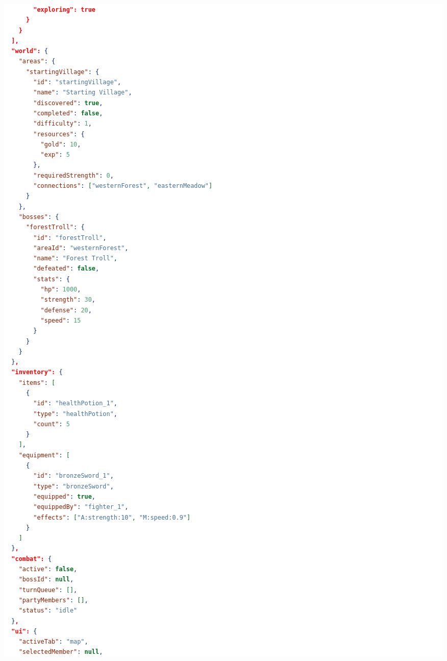 ```json
        "exploring": true
      }
    }
  ],
  "world": {
    "areas": {
      "startingVillage": {
        "id": "startingVillage",
        "name": "Starting Village",
        "discovered": true,
        "completed": false,
        "difficulty": 1,
        "resources": {
          "gold": 10,
          "exp": 5
        },
        "requiredStrength": 0,
        "connections": ["westernForest", "easternMeadow"]
      }
    },
    "bosses": {
      "forestTroll": {
        "id": "forestTroll",
        "areaId": "westernForest",
        "name": "Forest Troll",
        "defeated": false,
        "stats": {
          "hp": 1000,
          "strength": 30,
          "defense": 20,
          "speed": 15
        }
      }
    }
  },
  "inventory": {
    "items": [
      {
        "id": "healthPotion_1",
        "type": "healthPotion",
        "count": 5
      }
    ],
    "equipment": [
      {
        "id": "bronzeSword_1",
        "type": "bronzeSword",
        "equipped": true,
        "equippedBy": "fighter_1",
        "effects": ["A:strength:10", "M:speed:0.9"]
      }
    ]
  },
  "combat": {
    "active": false,
    "bossId": null,
    "turnQueue": [],
    "partyMembers": [],
    "status": "idle"
  },
  "ui": {
    "activeTab": "map",
    "selectedMember": null,
```